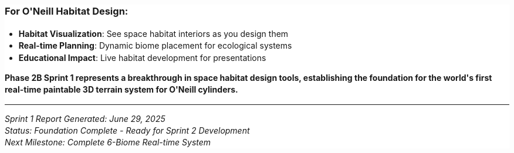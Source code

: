 ### **For O'Neill Habitat Design**:
- **Habitat Visualization**: See space habitat interiors as you design them
- **Real-time Planning**: Dynamic biome placement for ecological systems
- **Educational Impact**: Live habitat development for presentations

**Phase 2B Sprint 1 represents a breakthrough in space habitat design tools, establishing the foundation for the world's first real-time paintable 3D terrain system for O'Neill cylinders.**

---

*Sprint 1 Report Generated: June 29, 2025*  
*Status: Foundation Complete - Ready for Sprint 2 Development*  
*Next Milestone: Complete 6-Biome Real-time System*